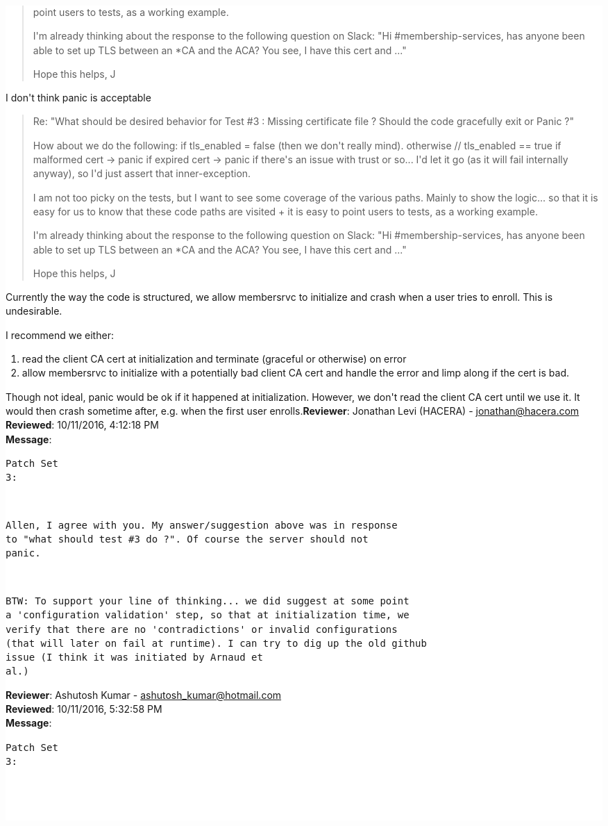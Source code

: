  > point users to tests, as a working example.
 > 
 > I'm already thinking about the response to the following question
 > on Slack:
 > "Hi #membership-services, has anyone been able to set up TLS
 > between an *CA and the ACA? You see, I have this cert and ..."
 > 
 > Hope this helps, J

I don't think panic is acceptable 

 > Re: "What should be desired behavior for Test #3 : Missing
 > certificate file ? Should the code gracefully exit or Panic ?"
 > 
 > How about we do the following:
 > if tls_enabled = false (then we don't really mind).
 > otherwise
 > // tls_enabled == true
 > if malformed cert -> panic
 > if expired cert -> panic
 > if there's an issue with trust or so... I'd let it go (as it will
 > fail internally anyway), so I'd just assert that inner-exception.
 > 
 > I am not too picky on the tests, but I want to see some coverage of
 > the various paths. Mainly to show the logic... so that it is easy
 > for us to know that these code paths are visited + it is easy to
 > point users to tests, as a working example.
 > 
 > I'm already thinking about the response to the following question
 > on Slack:
 > "Hi #membership-services, has anyone been able to set up TLS
 > between an *CA and the ACA? You see, I have this cert and ..."
 > 
 > Hope this helps, J

Currently the way the code is structured, we allow membersrvc to initialize and crash when a user tries to enroll.  This is undesirable.

I recommend we either:
   1) read the client CA cert at initialization and terminate (graceful or otherwise) on error
   2) allow membersrvc to initialize with a potentially bad client CA 
cert and handle the error and limp along if the cert is bad.

Though not ideal, panic would be ok if it happened at initialization. However, we don't read the client CA cert until we use it. It would then crash sometime after, e.g. when the first user enrolls.</pre><strong>Reviewer</strong>: Jonathan Levi (HACERA) - jonathan@hacera.com<br><strong>Reviewed</strong>: 10/11/2016, 4:12:18 PM<br><strong>Message</strong>: <pre>Patch Set 3:

Allen, I agree with you. My answer/suggestion above was in response to "what should test #3 do ?". Of course the server should not panic.

BTW: To support your line of thinking... we did suggest at some point a 'configuration validation' step, so that at initialization time, we verify that there are no 'contradictions' or invalid configurations (that will later on fail at runtime). I can try to dig up the old github issue (I think it was initiated by Arnaud et al.)</pre><strong>Reviewer</strong>: Ashutosh Kumar - ashutosh_kumar@hotmail.com<br><strong>Reviewed</strong>: 10/11/2016, 5:32:58 PM<br><strong>Message</strong>: <pre>Patch Set 3:
